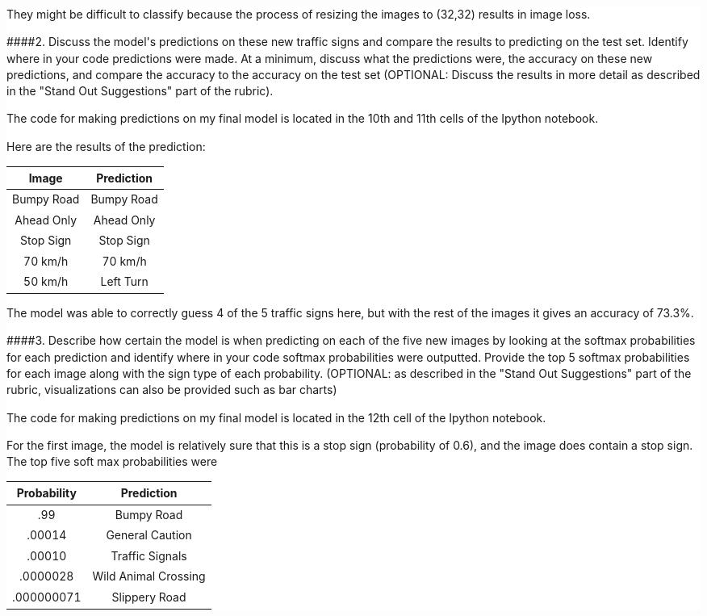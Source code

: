 They might be difficult to classify because the process of resizing the images to (32,32) results in image loss.

####2. Discuss the model's predictions on these new traffic signs and compare the results to predicting on the test set. Identify where in your code predictions were made. At a minimum, discuss what the predictions were, the accuracy on these new predictions, and compare the accuracy to the accuracy on the test set (OPTIONAL: Discuss the results in more detail as described in the "Stand Out Suggestions" part of the rubric).

The code for making predictions on my final model is located in the 10th and 11th cells of the Ipython notebook.

Here are the results of the prediction:

| Image			        |     Prediction	        					| 
|:---------------------:|:---------------------------------------------:| 
| Bumpy Road      		| Bumpy Road   									| 
| Ahead Only     		| Ahead Only									|
| Stop Sign				| Stop Sign										|
| 70 km/h	      		| 70 km/h   					 				|
| 50 km/h   			| Left Turn         							|


The model was able to correctly guess 4 of the 5 traffic signs here, but with the rest of the images it gives an accuracy of 73.3%.

####3. Describe how certain the model is when predicting on each of the five new images by looking at the softmax probabilities for each prediction and identify where in your code softmax probabilities were outputted. Provide the top 5 softmax probabilities for each image along with the sign type of each probability. (OPTIONAL: as described in the "Stand Out Suggestions" part of the rubric, visualizations can also be provided such as bar charts)

The code for making predictions on my final model is located in the 12th cell of the Ipython notebook.

For the first image, the model is relatively sure that this is a stop sign (probability of 0.6), and the image does contain a stop sign. The top five soft max probabilities were

| Probability         	|     Prediction	        					| 
|:---------------------:|:---------------------------------------------:| 
| .99         			| Bumpy Road   									|
| .00014    			| General Caution								|
| .00010				| Traffic Signals								|
| .0000028	      		| Wild Animal Crossing 			 				|
| .000000071		    | Slippery Road     							|

